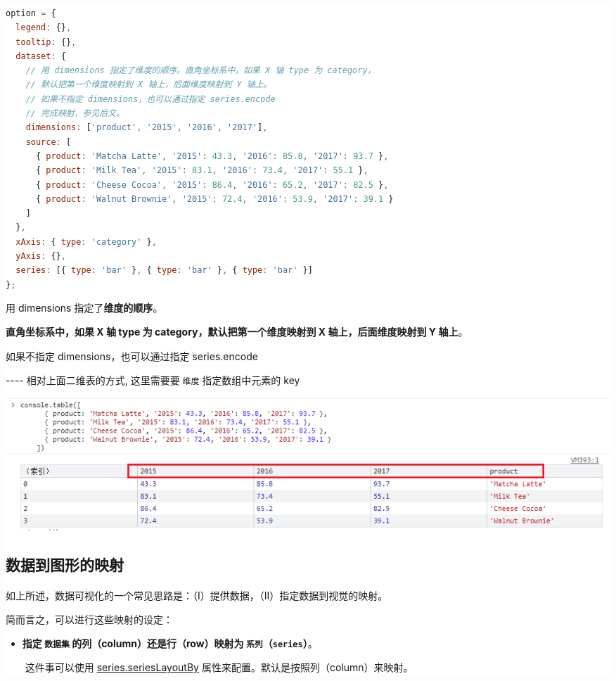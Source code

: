 ```js
option = {
  legend: {},
  tooltip: {},
  dataset: {
    // 用 dimensions 指定了维度的顺序。直角坐标系中，如果 X 轴 type 为 category，
    // 默认把第一个维度映射到 X 轴上，后面维度映射到 Y 轴上。
    // 如果不指定 dimensions，也可以通过指定 series.encode
    // 完成映射，参见后文。
    dimensions: ['product', '2015', '2016', '2017'],
    source: [
      { product: 'Matcha Latte', '2015': 43.3, '2016': 85.8, '2017': 93.7 },
      { product: 'Milk Tea', '2015': 83.1, '2016': 73.4, '2017': 55.1 },
      { product: 'Cheese Cocoa', '2015': 86.4, '2016': 65.2, '2017': 82.5 },
      { product: 'Walnut Brownie', '2015': 72.4, '2016': 53.9, '2017': 39.1 }
    ]
  },
  xAxis: { type: 'category' },
  yAxis: {},
  series: [{ type: 'bar' }, { type: 'bar' }, { type: 'bar' }]
};
```

用 dimensions 指定了**维度的顺序**。

**直角坐标系中，如果 X 轴 type 为 category，默认把第一个维度映射到 X 轴上，后面维度映射到 Y 轴上**。

如果不指定 dimensions，也可以通过指定 series.encode

---- 相对上面二维表的方式, 这里需要要 `维度`  指定数组中元素的 key

![image-20220824152154919](../imgs/image-20220824152154919.png)



## 数据到图形的映射

如上所述，数据可视化的一个常见思路是：（I）提供数据，（II）指定数据到视觉的映射。

简而言之，可以进行这些映射的设定：

- **指定 `数据集` 的列（column）还是行（row）映射为 `系列`（`series`）**。

  ​	这件事可以使用 [series.seriesLayoutBy](https://echarts.apache.org/option.html##series.seriesLayoutBy) 属性来配置。默认是按照列（column）来映射。
